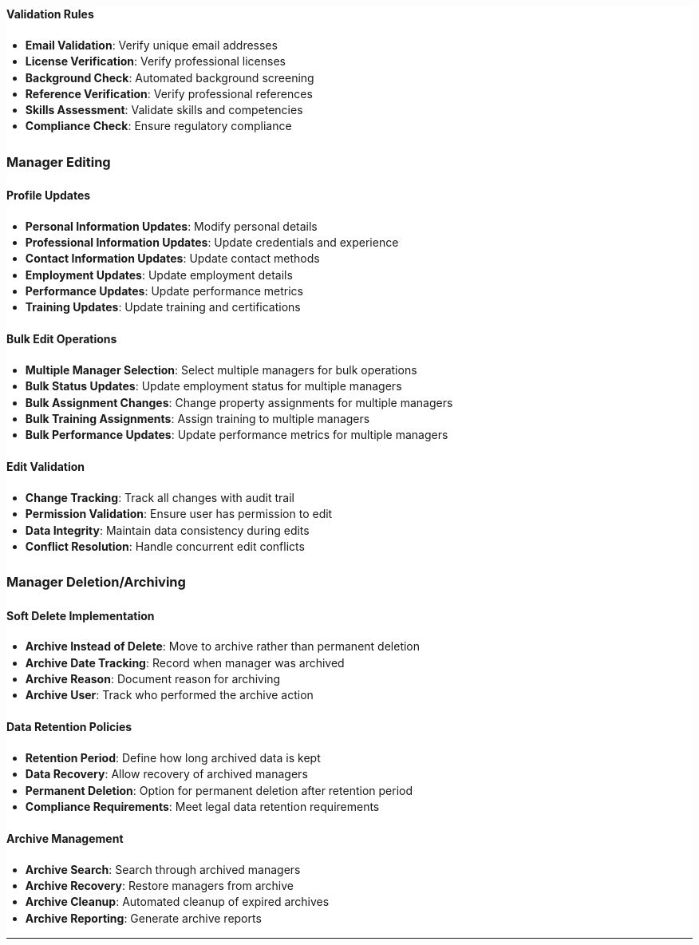 #### **Validation Rules**
- **Email Validation**: Verify unique email addresses
- **License Verification**: Verify professional licenses
- **Background Check**: Automated background screening
- **Reference Verification**: Verify professional references
- **Skills Assessment**: Validate skills and competencies
- **Compliance Check**: Ensure regulatory compliance

### **Manager Editing**

#### **Profile Updates**
- **Personal Information Updates**: Modify personal details
- **Professional Information Updates**: Update credentials and experience
- **Contact Information Updates**: Update contact methods
- **Employment Updates**: Update employment details
- **Performance Updates**: Update performance metrics
- **Training Updates**: Update training and certifications

#### **Bulk Edit Operations**
- **Multiple Manager Selection**: Select multiple managers for bulk operations
- **Bulk Status Updates**: Update employment status for multiple managers
- **Bulk Assignment Changes**: Change property assignments for multiple managers
- **Bulk Training Assignments**: Assign training to multiple managers
- **Bulk Performance Updates**: Update performance metrics for multiple managers

#### **Edit Validation**
- **Change Tracking**: Track all changes with audit trail
- **Permission Validation**: Ensure user has permission to edit
- **Data Integrity**: Maintain data consistency during edits
- **Conflict Resolution**: Handle concurrent edit conflicts

### **Manager Deletion/Archiving**

#### **Soft Delete Implementation**
- **Archive Instead of Delete**: Move to archive rather than permanent deletion
- **Archive Date Tracking**: Record when manager was archived
- **Archive Reason**: Document reason for archiving
- **Archive User**: Track who performed the archive action

#### **Data Retention Policies**
- **Retention Period**: Define how long archived data is kept
- **Data Recovery**: Allow recovery of archived managers
- **Permanent Deletion**: Option for permanent deletion after retention period
- **Compliance Requirements**: Meet legal data retention requirements

#### **Archive Management**
- **Archive Search**: Search through archived managers
- **Archive Recovery**: Restore managers from archive
- **Archive Cleanup**: Automated cleanup of expired archives
- **Archive Reporting**: Generate archive reports

---